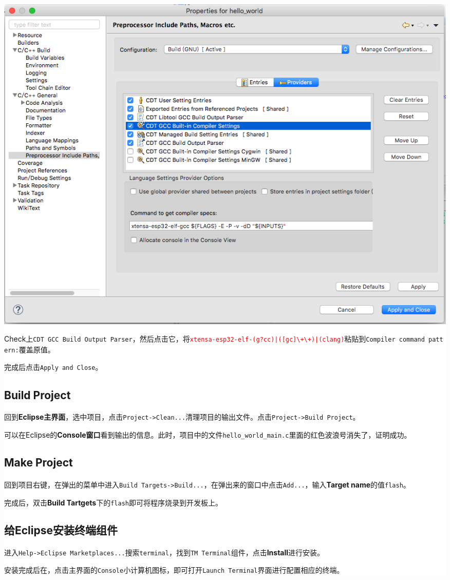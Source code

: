 ![img](PqxMdImages/2018-02-13-04.png)

Check上`CDT GCC Build Output Parser`，然后点击它，将<font color="Red">`xtensa-esp32-elf-(g?cc)|([gc]\+\+)|(clang)`</font>粘贴到`Compiler command pattern:`覆盖原值。

完成后点击`Apply and Close`。

## Build Project
回到**Eclipse主界面**，选中项目，点击`Project->Clean...`清理项目的输出文件。点击`Project->Build Project`。

可以在Eclipse的**Console窗口**看到输出的信息。此时，项目中的文件`hello_world_main.c`里面的红色波浪号消失了，证明成功。
## Make Project
回到项目右键，在弹出的菜单中进入`Build Targets->Build...`，在弹出来的窗口中点击`Add...`，输入**Target name**的值`flash`。

完成后，双击**Build Tartgets**下的`flash`即可将程序烧录到开发板上。

## 给Eclipse安装终端组件
进入`Help->Eclipse Marketplaces...`搜索`terminal`，找到`TM Terminal`组件，点击**Install**进行安装。

安装完成后在，点击主界面的`Console`小计算机图标，即可打开`Launch Terminal`界面进行配置相应的终端。